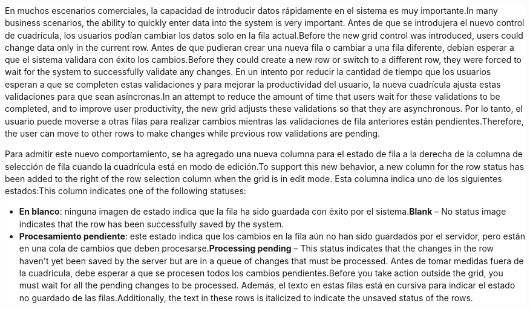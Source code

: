 <span data-ttu-id="dc061-156">En muchos escenarios comerciales, la capacidad de introducir datos rápidamente en el sistema es muy importante.</span><span class="sxs-lookup"><span data-stu-id="dc061-156">In many business scenarios, the ability to quickly enter data into the system is very important.</span></span> <span data-ttu-id="dc061-157">Antes de que se introdujera el nuevo control de cuadrícula, los usuarios podían cambiar los datos solo en la fila actual.</span><span class="sxs-lookup"><span data-stu-id="dc061-157">Before the new grid control was introduced, users could change data only in the current row.</span></span> <span data-ttu-id="dc061-158">Antes de que pudieran crear una nueva fila o cambiar a una fila diferente, debían esperar a que el sistema validara con éxito los cambios.</span><span class="sxs-lookup"><span data-stu-id="dc061-158">Before they could create a new row or switch to a different row, they were forced to wait for the system to successfully validate any changes.</span></span> <span data-ttu-id="dc061-159">En un intento por reducir la cantidad de tiempo que los usuarios esperan a que se completen estas validaciones y para mejorar la productividad del usuario, la nueva cuadrícula ajusta estas validaciones para que sean asíncronas.</span><span class="sxs-lookup"><span data-stu-id="dc061-159">In an attempt to reduce the amount of time that users wait for these validations to be completed, and to improve user productivity, the new grid adjusts these validations so that they are asynchronous.</span></span> <span data-ttu-id="dc061-160">Por lo tanto, el usuario puede moverse a otras filas para realizar cambios mientras las validaciones de fila anteriores están pendientes.</span><span class="sxs-lookup"><span data-stu-id="dc061-160">Therefore, the user can move to other rows to make changes while previous row validations are pending.</span></span> 

<span data-ttu-id="dc061-161">Para admitir este nuevo comportamiento, se ha agregado una nueva columna para el estado de fila a la derecha de la columna de selección de fila cuando la cuadrícula está en modo de edición.</span><span class="sxs-lookup"><span data-stu-id="dc061-161">To support this new behavior, a new column for the row status has been added to the right of the row selection column when the grid is in edit mode.</span></span> <span data-ttu-id="dc061-162">Esta columna indica uno de los siguientes estados:</span><span class="sxs-lookup"><span data-stu-id="dc061-162">This column indicates one of the following statuses:</span></span>

- <span data-ttu-id="dc061-163">**En blanco**: ninguna imagen de estado indica que la fila ha sido guardada con éxito por el sistema.</span><span class="sxs-lookup"><span data-stu-id="dc061-163">**Blank** – No status image indicates that the row has been successfully saved by the system.</span></span>
- <span data-ttu-id="dc061-164">**Procesamiento pendiente**: este estado indica que los cambios en la fila aún no han sido guardados por el servidor, pero están en una cola de cambios que deben procesarse.</span><span class="sxs-lookup"><span data-stu-id="dc061-164">**Processing pending** – This status indicates that the changes in the row haven't yet been saved by the server but are in a queue of changes that must be processed.</span></span> <span data-ttu-id="dc061-165">Antes de tomar medidas fuera de la cuadrícula, debe esperar a que se procesen todos los cambios pendientes.</span><span class="sxs-lookup"><span data-stu-id="dc061-165">Before you take action outside the grid, you must wait for all the pending changes to be processed.</span></span> <span data-ttu-id="dc061-166">Además, el texto en estas filas está en cursiva para indicar el estado no guardado de las filas.</span><span class="sxs-lookup"><span data-stu-id="dc061-166">Additionally, the text in these rows is italicized to indicate the unsaved status of the rows.</span></span> 